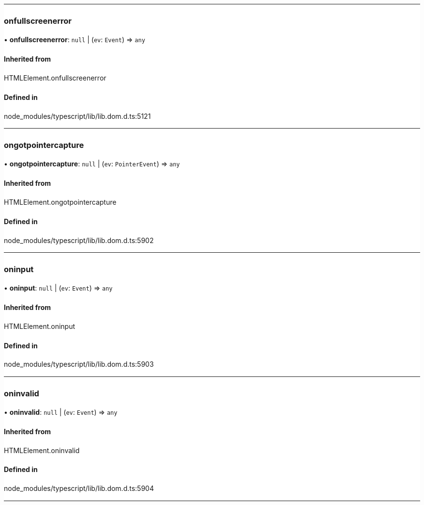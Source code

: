 ___

### onfullscreenerror

• **onfullscreenerror**: ``null`` \| (`ev`: `Event`) => `any`

#### Inherited from

HTMLElement.onfullscreenerror

#### Defined in

node_modules/typescript/lib/lib.dom.d.ts:5121

___

### ongotpointercapture

• **ongotpointercapture**: ``null`` \| (`ev`: `PointerEvent`) => `any`

#### Inherited from

HTMLElement.ongotpointercapture

#### Defined in

node_modules/typescript/lib/lib.dom.d.ts:5902

___

### oninput

• **oninput**: ``null`` \| (`ev`: `Event`) => `any`

#### Inherited from

HTMLElement.oninput

#### Defined in

node_modules/typescript/lib/lib.dom.d.ts:5903

___

### oninvalid

• **oninvalid**: ``null`` \| (`ev`: `Event`) => `any`

#### Inherited from

HTMLElement.oninvalid

#### Defined in

node_modules/typescript/lib/lib.dom.d.ts:5904

___
